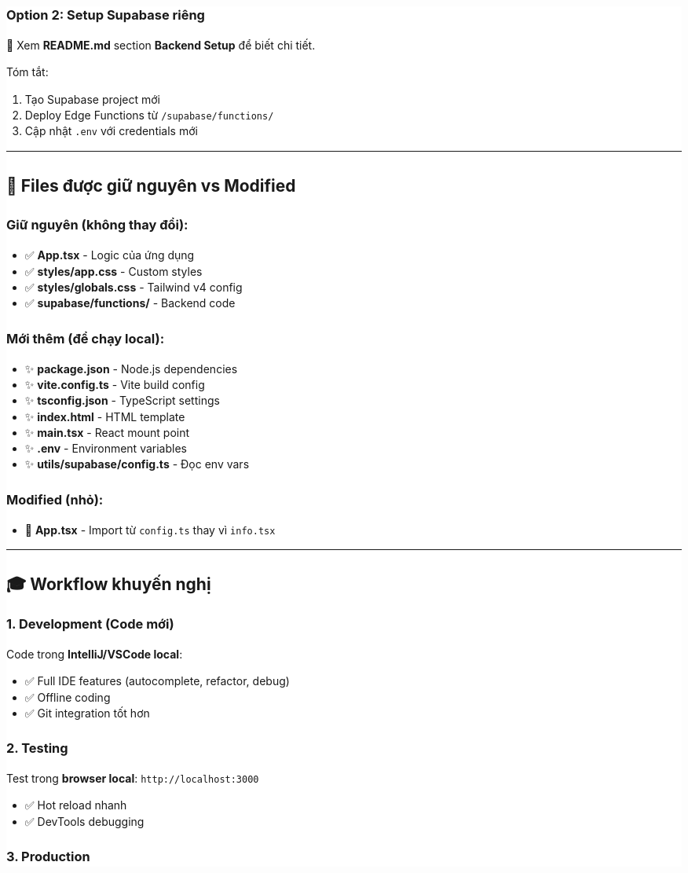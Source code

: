 ### Option 2: Setup Supabase riêng

📖 Xem **README.md** section **Backend Setup** để biết chi tiết.

Tóm tắt:
1. Tạo Supabase project mới
2. Deploy Edge Functions từ `/supabase/functions/`
3. Cập nhật `.env` với credentials mới

---

## 📝 Files được giữ nguyên vs Modified

### Giữ nguyên (không thay đổi):
- ✅ **App.tsx** - Logic của ứng dụng
- ✅ **styles/app.css** - Custom styles
- ✅ **styles/globals.css** - Tailwind v4 config
- ✅ **supabase/functions/** - Backend code

### Mới thêm (để chạy local):
- ✨ **package.json** - Node.js dependencies
- ✨ **vite.config.ts** - Vite build config
- ✨ **tsconfig.json** - TypeScript settings
- ✨ **index.html** - HTML template
- ✨ **main.tsx** - React mount point
- ✨ **.env** - Environment variables
- ✨ **utils/supabase/config.ts** - Đọc env vars

### Modified (nhỏ):
- 🔄 **App.tsx** - Import từ `config.ts` thay vì `info.tsx`

---

## 🎓 Workflow khuyến nghị

### 1. Development (Code mới)

Code trong **IntelliJ/VSCode local**:
- ✅ Full IDE features (autocomplete, refactor, debug)
- ✅ Offline coding
- ✅ Git integration tốt hơn

### 2. Testing

Test trong **browser local**: `http://localhost:3000`
- ✅ Hot reload nhanh
- ✅ DevTools debugging

### 3. Production
